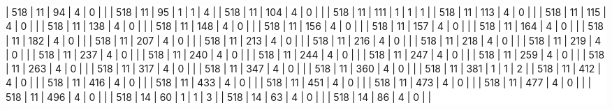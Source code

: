 | 518        | 11               | 94      | 4                      | 0     |       |
| 518        | 11               | 95      | 1                      | 1     | 4     |
| 518        | 11               | 104     | 4                      | 0     |       |
| 518        | 11               | 111     | 1                      | 1     | 1     |
| 518        | 11               | 113     | 4                      | 0     |       |
| 518        | 11               | 115     | 4                      | 0     |       |
| 518        | 11               | 138     | 4                      | 0     |       |
| 518        | 11               | 148     | 4                      | 0     |       |
| 518        | 11               | 156     | 4                      | 0     |       |
| 518        | 11               | 157     | 4                      | 0     |       |
| 518        | 11               | 164     | 4                      | 0     |       |
| 518        | 11               | 182     | 4                      | 0     |       |
| 518        | 11               | 207     | 4                      | 0     |       |
| 518        | 11               | 213     | 4                      | 0     |       |
| 518        | 11               | 216     | 4                      | 0     |       |
| 518        | 11               | 218     | 4                      | 0     |       |
| 518        | 11               | 219     | 4                      | 0     |       |
| 518        | 11               | 237     | 4                      | 0     |       |
| 518        | 11               | 240     | 4                      | 0     |       |
| 518        | 11               | 244     | 4                      | 0     |       |
| 518        | 11               | 247     | 4                      | 0     |       |
| 518        | 11               | 259     | 4                      | 0     |       |
| 518        | 11               | 263     | 4                      | 0     |       |
| 518        | 11               | 317     | 4                      | 0     |       |
| 518        | 11               | 347     | 4                      | 0     |       |
| 518        | 11               | 360     | 4                      | 0     |       |
| 518        | 11               | 381     | 1                      | 1     | 2     |
| 518        | 11               | 412     | 4                      | 0     |       |
| 518        | 11               | 416     | 4                      | 0     |       |
| 518        | 11               | 433     | 4                      | 0     |       |
| 518        | 11               | 451     | 4                      | 0     |       |
| 518        | 11               | 473     | 4                      | 0     |       |
| 518        | 11               | 477     | 4                      | 0     |       |
| 518        | 11               | 496     | 4                      | 0     |       |
| 518        | 14               | 60      | 1                      | 1     | 3     |
| 518        | 14               | 63      | 4                      | 0     |       |
| 518        | 14               | 86      | 4                      | 0     |       |